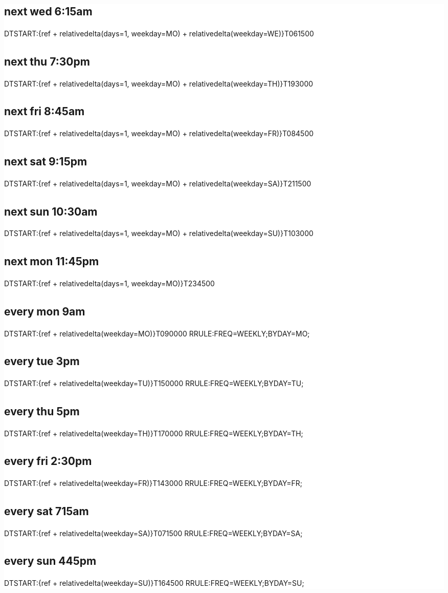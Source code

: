 next wed 6:15am
---
DTSTART:{ref + relativedelta(days=1, weekday=MO) + relativedelta(weekday=WE)}T061500

next thu 7:30pm
---
DTSTART:{ref + relativedelta(days=1, weekday=MO) + relativedelta(weekday=TH)}T193000

next fri 8:45am
---
DTSTART:{ref + relativedelta(days=1, weekday=MO) + relativedelta(weekday=FR)}T084500

next sat 9:15pm
---
DTSTART:{ref + relativedelta(days=1, weekday=MO) + relativedelta(weekday=SA)}T211500

next sun 10:30am
---
DTSTART:{ref + relativedelta(days=1, weekday=MO) + relativedelta(weekday=SU)}T103000

next mon 11:45pm
---
DTSTART:{ref + relativedelta(days=1, weekday=MO)}T234500

every mon 9am
---
DTSTART:{ref + relativedelta(weekday=MO)}T090000
RRULE:FREQ=WEEKLY;BYDAY=MO;

every tue 3pm
---
DTSTART:{ref + relativedelta(weekday=TU)}T150000
RRULE:FREQ=WEEKLY;BYDAY=TU;

every thu 5pm
---
DTSTART:{ref + relativedelta(weekday=TH)}T170000
RRULE:FREQ=WEEKLY;BYDAY=TH;

every fri 2:30pm
---
DTSTART:{ref + relativedelta(weekday=FR)}T143000
RRULE:FREQ=WEEKLY;BYDAY=FR;

every sat 715am
---
DTSTART:{ref + relativedelta(weekday=SA)}T071500
RRULE:FREQ=WEEKLY;BYDAY=SA;

every sun 445pm
---
DTSTART:{ref + relativedelta(weekday=SU)}T164500
RRULE:FREQ=WEEKLY;BYDAY=SU;
